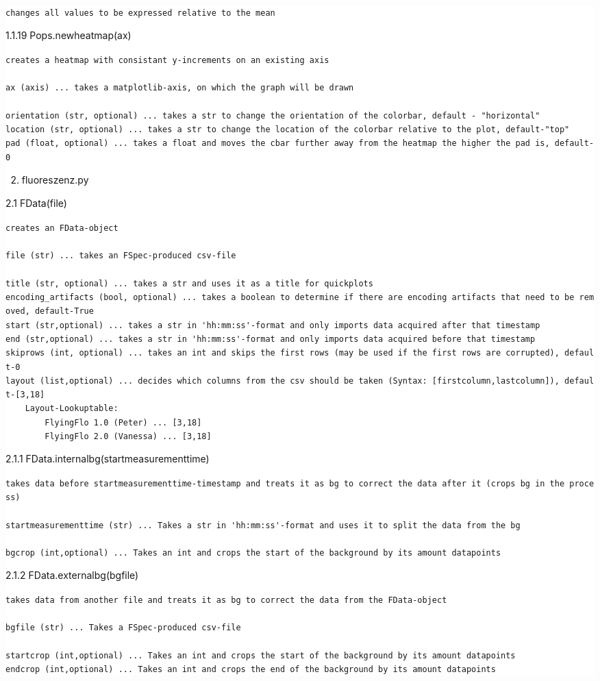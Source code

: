 	changes all values to be expressed relative to the mean
	
1.1.19  Pops.newheatmap(ax)

	creates a heatmap with consistant y-increments on an existing axis
	
	ax (axis) ... takes a matplotlib-axis, on which the graph will be drawn
	
	orientation (str, optional) ... takes a str to change the orientation of the colorbar, default - "horizontal"
	location (str, optional) ... takes a str to change the location of the colorbar relative to the plot, default-"top"
	pad (float, optional) ... takes a float and moves the cbar further away from the heatmap the higher the pad is, default-0


2.    fluoreszenz.py


2.1   FData(file) 

	creates an FData-object

	file (str) ... takes an FSpec-produced csv-file

	title (str, optional) ... takes a str and uses it as a title for quickplots
	encoding_artifacts (bool, optional) ... takes a boolean to determine if there are encoding artifacts that need to be removed, default-True
	start (str,optional) ... takes a str in 'hh:mm:ss'-format and only imports data acquired after that timestamp
	end (str,optional) ... takes a str in 'hh:mm:ss'-format and only imports data acquired before that timestamp
	skiprows (int, optional) ... takes an int and skips the first rows (may be used if the first rows are corrupted), default-0
	layout (list,optional) ... decides which columns from the csv should be taken (Syntax: [firstcolumn,lastcolumn]), default-[3,18]
        Layout-Lookuptable:
            FlyingFlo 1.0 (Peter) ... [3,18]
            FlyingFlo 2.0 (Vanessa) ... [3,18]

2.1.1 FData.internalbg(startmeasurementtime)

	takes data before startmeasurementtime-timestamp and treats it as bg to correct the data after it (crops bg in the process)

	startmeasurementtime (str) ... Takes a str in 'hh:mm:ss'-format and uses it to split the data from the bg

	bgcrop (int,optional) ... Takes an int and crops the start of the background by its amount datapoints

2.1.2 FData.externalbg(bgfile)

	takes data from another file and treats it as bg to correct the data from the FData-object

	bgfile (str) ... Takes a FSpec-produced csv-file

	startcrop (int,optional) ... Takes an int and crops the start of the background by its amount datapoints
	endcrop (int,optional) ... Takes an int and crops the end of the background by its amount datapoints
